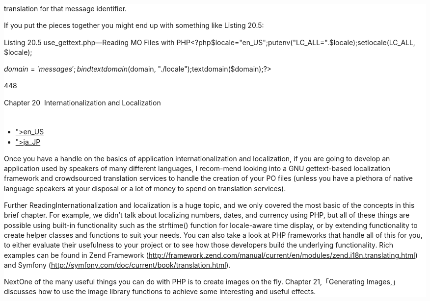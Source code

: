 translation for that message identifier. 

If you put the pieces together you might end up with something like Listing 20.5:

Listing 20.5  use_gettext.php—Reading MO Files with PHP<?php$locale="en_US";putenv("LC_ALL=".$locale);setlocale(LC_ALL, $locale);

$domain='messages';bindtextdomain($domain, "./locale");textdomain($domain);?><!DOCTYPE html><html><title><?php echo gettext("WELCOME_TEXT"); ?></title><body>

448

Chapter 20  Internationalization and Localization 

   <h1><?php echo gettext("WELCOME_TEXT"); ?></h1>   <h2><?php echo gettext("CHOOSE_LANGUAGE"); ?></h2>   <ul>   <li><a href="<?php echo $_SERVER['PHP_SELF']."?lang=en_US";?>">en_US</a></li>   <li><a href="<?php echo $_SERVER['PHP_SELF']."?lang =ja_JP";?>">ja_JP</a></li>    </ul></body></html>

Once you have a handle on the basics of application internationalization and localization, if you are going to develop an application used by speakers of many different languages, I recom-mend looking into a GNU gettext-based localization framework and crowdsourced translation services to handle the creation of your PO files (unless you have a plethora of native language speakers at your disposal or a lot of money to spend on translation services).

Further ReadingInternationalization and localization is a huge topic, and we only covered the most basic of the concepts in this brief chapter. For example, we didn’t talk about localizing numbers, dates, and currency using PHP, but all of these things are possible using built-in functionality such as the strftime() function for locale-aware time display, or by extending functionality to create helper classes and functions to suit your needs. You can also take a look at PHP  frameworks that handle all of this for you, to either evaluate their usefulness to your project or to see how those developers build the underlying functionality. Rich examples can be found in Zend Framework (http://framework.zend.com/manual/current/en/modules/zend.i18n.translating.html) and Symfony (http://symfony.com/doc/current/book/translation.html). 

NextOne of the many useful things you can do with PHP is to create images on the fly. Chapter 21,「Generating Images,」discusses how to use the image library functions to achieve some interesting and useful effects.

